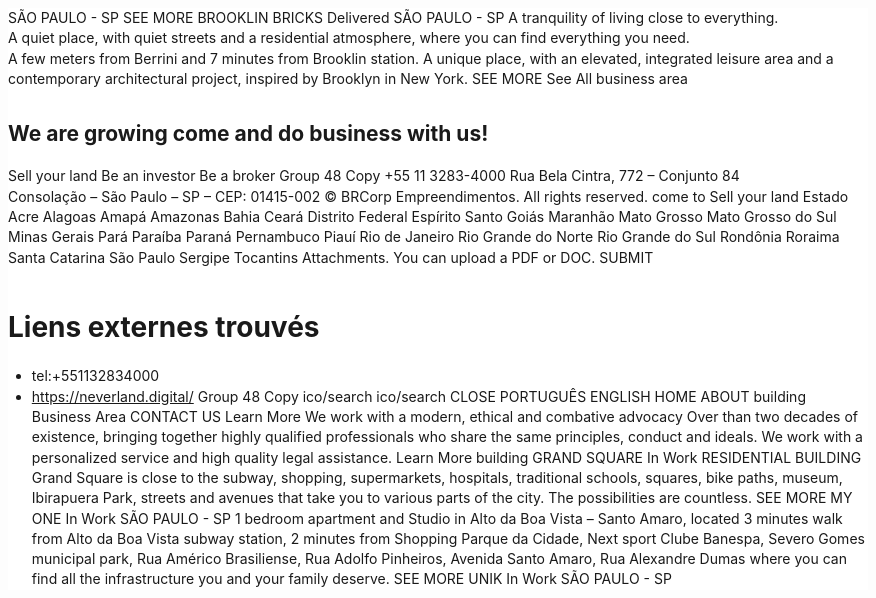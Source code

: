 SÃO PAULO - SP
SEE MORE
BROOKLIN BRICKS 
Delivered
SÃO PAULO - SP
A tranquility of living close to everything.  
A quiet place, with quiet streets and a residential atmosphere, where you can find everything you need.  
A few meters from Berrini and 7 minutes from Brooklin station. A unique place, with an elevated, integrated leisure area and a contemporary architectural project, inspired by Brooklyn in New York.
SEE MORE
See All
business area
## We are growing come and do business with us! 
Sell your land Be an investor Be a broker
Group 48 Copy
+55 11 3283-4000 Rua Bela Cintra, 772 – Conjunto 84  
Consolação – São Paulo – SP – CEP: 01415-002 
© BRCorp Empreendimentos. All rights reserved. 
come to
Sell your land 
Estado Acre Alagoas Amapá Amazonas Bahia Ceará Distrito Federal Espírito Santo Goiás Maranhão Mato Grosso Mato Grosso do Sul Minas Gerais Pará Paraíba Paraná Pernambuco Piauí Rio de Janeiro Rio Grande do Norte Rio Grande do Sul Rondônia Roraima Santa Catarina São Paulo Sergipe Tocantins
Attachments. You can upload a PDF or DOC.
SUBMIT


# Liens externes trouvés
- tel:+551132834000
- https://neverland.digital/
Group 48 Copy
ico/search
ico/search
CLOSE
PORTUGUÊS ENGLISH
HOME ABOUT building Business Area CONTACT US
Learn More
We work with a modern, ethical and combative advocacy
Over than two decades of existence, bringing together highly qualified professionals who share the same principles, conduct and ideals. We work with a personalized service and high quality legal assistance.
Learn More
building
GRAND SQUARE 
In Work
RESIDENTIAL BUILDING
Grand Square is close to the subway, shopping, supermarkets, hospitals, traditional schools, squares, bike paths, museum, Ibirapuera Park, streets and avenues that take you to various parts of the city. The possibilities are countless.
SEE MORE
MY ONE 
In Work
SÃO PAULO - SP
1 bedroom apartment and Studio in Alto da Boa Vista – Santo Amaro, located 3 minutes walk from Alto da Boa Vista subway station, 2 minutes from Shopping Parque da Cidade, Next sport Clube Banespa, Severo Gomes municipal park, Rua Américo Brasiliense, Rua Adolfo Pinheiros, Avenida Santo Amaro, Rua Alexandre Dumas where you can find all the infrastructure you and your family deserve.
SEE MORE
UNIK 
In Work
SÃO PAULO - SP